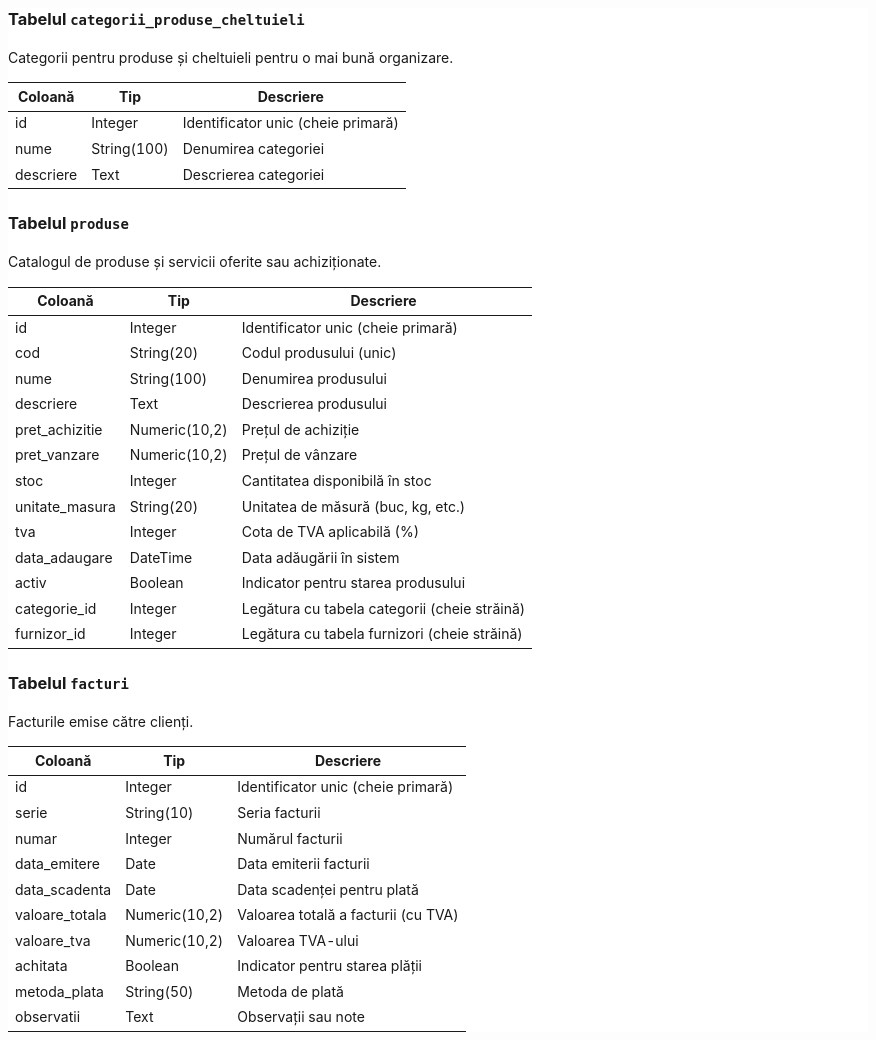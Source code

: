 ### Tabelul `categorii_produse_cheltuieli`

Categorii pentru produse și cheltuieli pentru o mai bună organizare.

| Coloană | Tip | Descriere |
|---------|-----|-----------|
| id | Integer | Identificator unic (cheie primară) |
| nume | String(100) | Denumirea categoriei |
| descriere | Text | Descrierea categoriei |

### Tabelul `produse`

Catalogul de produse și servicii oferite sau achiziționate.

| Coloană | Tip | Descriere |
|---------|-----|-----------|
| id | Integer | Identificator unic (cheie primară) |
| cod | String(20) | Codul produsului (unic) |
| nume | String(100) | Denumirea produsului |
| descriere | Text | Descrierea produsului |
| pret_achizitie | Numeric(10,2) | Prețul de achiziție |
| pret_vanzare | Numeric(10,2) | Prețul de vânzare |
| stoc | Integer | Cantitatea disponibilă în stoc |
| unitate_masura | String(20) | Unitatea de măsură (buc, kg, etc.) |
| tva | Integer | Cota de TVA aplicabilă (%) |
| data_adaugare | DateTime | Data adăugării în sistem |
| activ | Boolean | Indicator pentru starea produsului |
| categorie_id | Integer | Legătura cu tabela categorii (cheie străină) |
| furnizor_id | Integer | Legătura cu tabela furnizori (cheie străină) |

### Tabelul `facturi`

Facturile emise către clienți.

| Coloană | Tip | Descriere |
|---------|-----|-----------|
| id | Integer | Identificator unic (cheie primară) |
| serie | String(10) | Seria facturii |
| numar | Integer | Numărul facturii |
| data_emitere | Date | Data emiterii facturii |
| data_scadenta | Date | Data scadenței pentru plată |
| valoare_totala | Numeric(10,2) | Valoarea totală a facturii (cu TVA) |
| valoare_tva | Numeric(10,2) | Valoarea TVA-ului |
| achitata | Boolean | Indicator pentru starea plății |
| metoda_plata | String(50) | Metoda de plată |
| observatii | Text | Observații sau note |